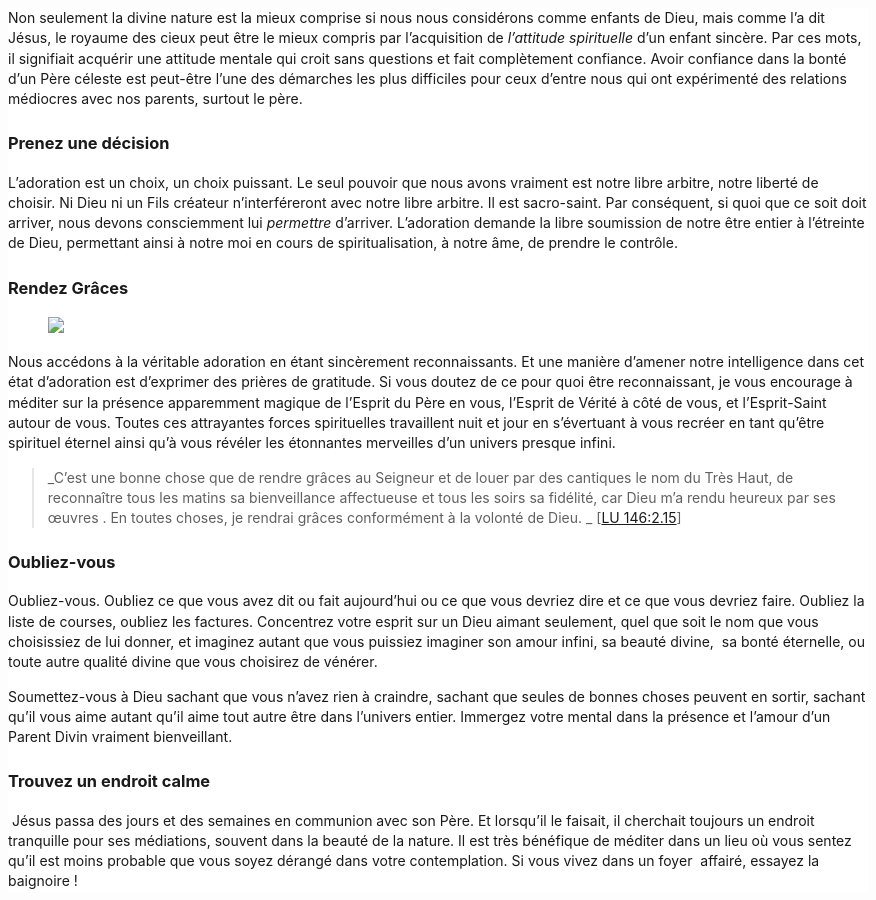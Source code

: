Non seulement la divine nature est la mieux comprise si nous nous considérons comme enfants de Dieu, mais comme l’a dit Jésus, le royaume des cieux peut être le mieux compris par l’acquisition de _l’attitude spirituelle_ d’un enfant sincère. Par ces mots, il signifiait acquérir une attitude mentale qui croit sans questions et fait complètement confiance. Avoir confiance dans la bonté d’un Père céleste est peut-être l’une des démarches les plus difficiles pour ceux d’entre nous qui ont expérimenté des relations médiocres avec nos parents, surtout le père.

### Prenez une décision

L’adoration est un choix, un choix puissant. Le seul pouvoir que nous avons vraiment est notre libre arbitre, notre liberté de choisir. Ni Dieu ni un Fils créateur n’interféreront avec notre libre arbitre. Il est sacro-saint. Par conséquent, si quoi que ce soit doit arriver, nous devons consciemment lui _permettre_ d’arriver. L’adoration demande la libre soumission de notre être entier à l’étreinte de Dieu, permettant ainsi à notre moi en cours de spiritualisation, à notre âme, de prendre le contrôle.

### Rendez Grâces

<figure id="Figure_2" class="image urantiapedia image-style-align-left">
<img src="/image/article/IUA_Journal/Woman-in-Worship-300x275.jpg">
</figure>

Nous accédons à la véritable adoration en étant sincèrement reconnaissants. Et une manière d’amener notre intelligence dans cet état d’adoration est d’exprimer des prières de gratitude. Si vous doutez de ce pour quoi être reconnaissant, je vous encourage à méditer sur la présence apparemment magique de l’Esprit du Père en vous, l’Esprit de Vérité à côté de vous, et l’Esprit-Saint autour de vous. Toutes ces attrayantes forces spirituelles travaillent nuit et jour en s’évertuant à vous recréer en tant qu’être spirituel éternel ainsi qu’à vous révéler les étonnantes merveilles d’un univers presque infini.
<br style="clear:both;"/>

> _C’est une bonne chose que de rendre grâces au Seigneur et de louer par des cantiques le nom du Très Haut, de reconnaître tous les matins sa bienveillance affectueuse et tous les soirs sa fidélité, car Dieu m’a rendu heureux par ses œuvres .  En toutes choses, je rendrai grâces conformément à la volonté de Dieu. _ <a id="a123_289"></a>[[LU 146:2.15](/fr/The_Urantia_Book/146#p2_15)]

### Oubliez-vous

Oubliez-vous. Oubliez ce que vous avez dit ou fait aujourd’hui ou ce que vous devriez dire et ce que vous devriez faire. Oubliez la liste de courses, oubliez les factures. Concentrez votre esprit sur un Dieu aimant seulement, quel que soit le nom que vous choisissiez de lui donner, et imaginez autant que vous puissiez imaginer son amour infini, sa beauté divine,  sa bonté éternelle, ou toute autre qualité divine que vous choisirez de vénérer.

Soumettez-vous à Dieu sachant que vous n’avez rien à craindre, sachant que seules de bonnes choses peuvent en sortir, sachant qu’il vous aime autant qu’il aime tout autre être dans l’univers entier. Immergez votre mental dans la présence et l’amour d’un Parent Divin vraiment bienveillant.

### Trouvez un endroit calme

 Jésus passa des jours et des semaines en communion avec son Père. Et lorsqu’il le faisait, il cherchait toujours un endroit tranquille pour ses médiations, souvent dans la beauté de la nature. Il est très bénéfique de méditer dans un lieu où vous sentez qu’il est moins probable que vous soyez dérangé dans votre contemplation. Si vous vivez dans un foyer  affairé, essayez la baignoire !
